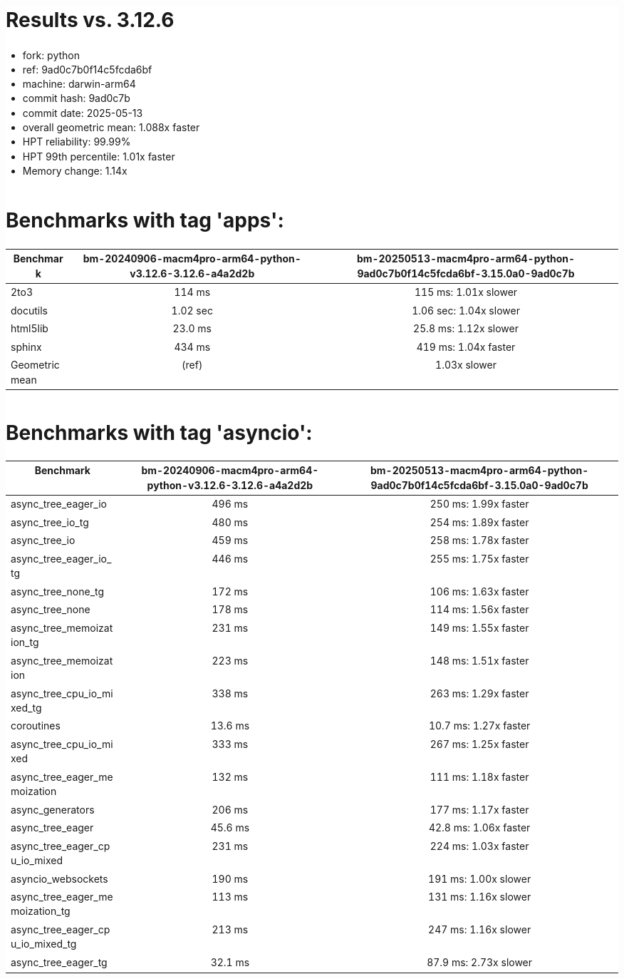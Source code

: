 # Results vs. 3.12.6

- fork: python
- ref: 9ad0c7b0f14c5fcda6bf
- machine: darwin-arm64
- commit hash: 9ad0c7b
- commit date: 2025-05-13
- overall geometric mean: 1.088x faster
- HPT reliability: 99.99%
- HPT 99th percentile: 1.01x faster
- Memory change: 1.14x

Benchmarks with tag 'apps':
===========================

| Benchmark      | bm-20240906-macm4pro-arm64-python-v3.12.6-3.12.6-a4a2d2b | bm-20250513-macm4pro-arm64-python-9ad0c7b0f14c5fcda6bf-3.15.0a0-9ad0c7b |
|----------------|:--------------------------------------------------------:|:-----------------------------------------------------------------------:|
| 2to3           | 114 ms                                                   | 115 ms: 1.01x slower                                                    |
| docutils       | 1.02 sec                                                 | 1.06 sec: 1.04x slower                                                  |
| html5lib       | 23.0 ms                                                  | 25.8 ms: 1.12x slower                                                   |
| sphinx         | 434 ms                                                   | 419 ms: 1.04x faster                                                    |
| Geometric mean | (ref)                                                    | 1.03x slower                                                            |

Benchmarks with tag 'asyncio':
==============================

| Benchmark                        | bm-20240906-macm4pro-arm64-python-v3.12.6-3.12.6-a4a2d2b | bm-20250513-macm4pro-arm64-python-9ad0c7b0f14c5fcda6bf-3.15.0a0-9ad0c7b |
|----------------------------------|:--------------------------------------------------------:|:-----------------------------------------------------------------------:|
| async_tree_eager_io              | 496 ms                                                   | 250 ms: 1.99x faster                                                    |
| async_tree_io_tg                 | 480 ms                                                   | 254 ms: 1.89x faster                                                    |
| async_tree_io                    | 459 ms                                                   | 258 ms: 1.78x faster                                                    |
| async_tree_eager_io_tg           | 446 ms                                                   | 255 ms: 1.75x faster                                                    |
| async_tree_none_tg               | 172 ms                                                   | 106 ms: 1.63x faster                                                    |
| async_tree_none                  | 178 ms                                                   | 114 ms: 1.56x faster                                                    |
| async_tree_memoization_tg        | 231 ms                                                   | 149 ms: 1.55x faster                                                    |
| async_tree_memoization           | 223 ms                                                   | 148 ms: 1.51x faster                                                    |
| async_tree_cpu_io_mixed_tg       | 338 ms                                                   | 263 ms: 1.29x faster                                                    |
| coroutines                       | 13.6 ms                                                  | 10.7 ms: 1.27x faster                                                   |
| async_tree_cpu_io_mixed          | 333 ms                                                   | 267 ms: 1.25x faster                                                    |
| async_tree_eager_memoization     | 132 ms                                                   | 111 ms: 1.18x faster                                                    |
| async_generators                 | 206 ms                                                   | 177 ms: 1.17x faster                                                    |
| async_tree_eager                 | 45.6 ms                                                  | 42.8 ms: 1.06x faster                                                   |
| async_tree_eager_cpu_io_mixed    | 231 ms                                                   | 224 ms: 1.03x faster                                                    |
| asyncio_websockets               | 190 ms                                                   | 191 ms: 1.00x slower                                                    |
| async_tree_eager_memoization_tg  | 113 ms                                                   | 131 ms: 1.16x slower                                                    |
| async_tree_eager_cpu_io_mixed_tg | 213 ms                                                   | 247 ms: 1.16x slower                                                    |
| async_tree_eager_tg              | 32.1 ms                                                  | 87.9 ms: 2.73x slower                                                   |